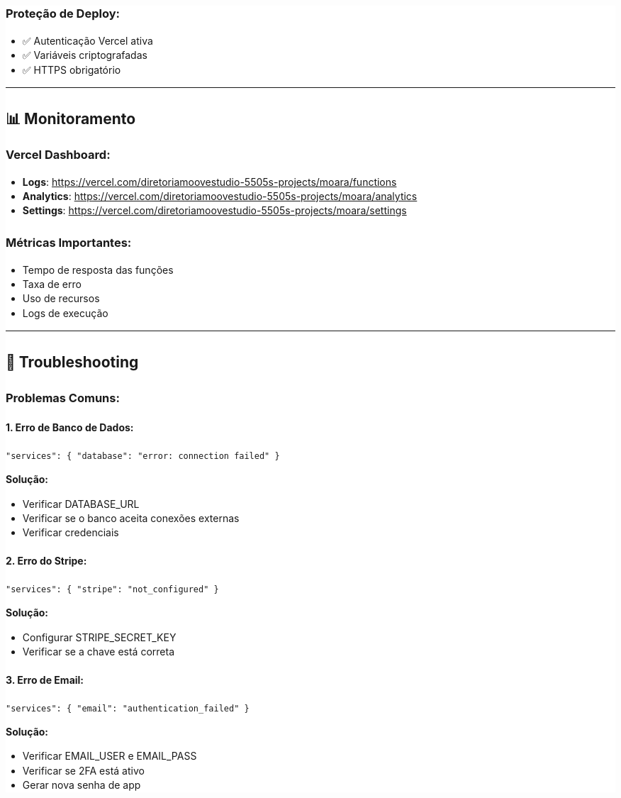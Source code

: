 ### **Proteção de Deploy:**
- ✅ Autenticação Vercel ativa
- ✅ Variáveis criptografadas
- ✅ HTTPS obrigatório

---

## 📊 **Monitoramento**

### **Vercel Dashboard:**
- **Logs**: https://vercel.com/diretoriamoovestudio-5505s-projects/moara/functions
- **Analytics**: https://vercel.com/diretoriamoovestudio-5505s-projects/moara/analytics
- **Settings**: https://vercel.com/diretoriamoovestudio-5505s-projects/moara/settings

### **Métricas Importantes:**
- Tempo de resposta das funções
- Taxa de erro
- Uso de recursos
- Logs de execução

---

## 🐛 **Troubleshooting**

### **Problemas Comuns:**

#### **1. Erro de Banco de Dados:**
```
"services": { "database": "error: connection failed" }
```
**Solução:**
- Verificar DATABASE_URL
- Verificar se o banco aceita conexões externas
- Verificar credenciais

#### **2. Erro do Stripe:**
```
"services": { "stripe": "not_configured" }
```
**Solução:**
- Configurar STRIPE_SECRET_KEY
- Verificar se a chave está correta

#### **3. Erro de Email:**
```
"services": { "email": "authentication_failed" }
```
**Solução:**
- Verificar EMAIL_USER e EMAIL_PASS
- Verificar se 2FA está ativo
- Gerar nova senha de app
